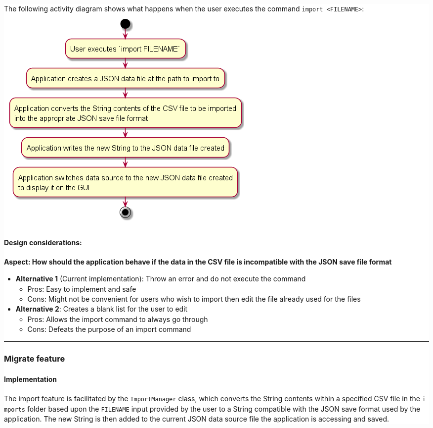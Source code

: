 The following activity diagram shows what happens when the user executes the command `import <FILENAME>`:
![ImportActivityDiagram](./images/ImportActivityDiagram.png)

#### Design considerations:
**Aspect: How should the application behave if the data in the CSV file is incompatible with the JSON save file format**
* **Alternative 1** (Current implementation): Throw an error and do not execute the command
    * Pros: Easy to implement and safe
    * Cons: Might not be convenient for users who wish to import then edit the file
      already used for the files
* **Alternative 2**: Creates a blank list for the user to edit 
    * Pros: Allows the import command to always go through
    * Cons: Defeats the purpose of an import command


--------------------------------------------------------------------------------------------------------------------
<div style="page-break-after: always;"></div>

### Migrate feature

#### Implementation
The import feature is facilitated by the `ImportManager` class, which converts the String contents within a
specified CSV file in the `imports` folder based upon the `FILENAME` input provided by the user to a String
compatible with the JSON save format used by the application. The new String is then added to the current JSON data 
source file the application is accessing and saved.
